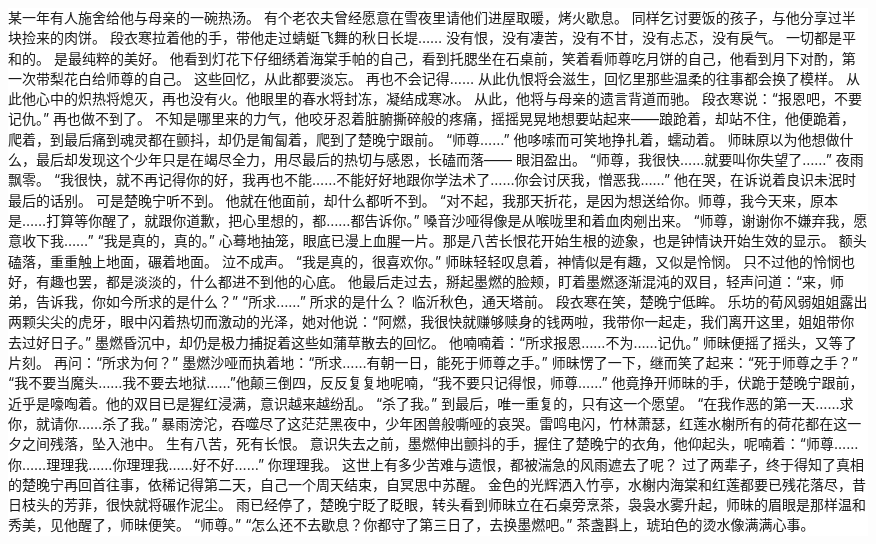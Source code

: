 某一年有人施舍给他与母亲的一碗热汤。
有个老农夫曾经愿意在雪夜里请他们进屋取暖，烤火歇息。
同样乞讨要饭的孩子，与他分享过半块捡来的肉饼。
段衣寒拉着他的手，带他走过蜻蜓飞舞的秋日长堤……
没有恨，没有凄苦，没有不甘，没有忐忑，没有戾气。
一切都是平和的。
是最纯粹的美好。
他看到灯花下仔细绣着海棠手帕的自己，看到托腮坐在石桌前，笑着看师尊吃月饼的自己，他看到月下对酌，第一次带梨花白给师尊的自己。
这些回忆，从此都要淡忘。
再也不会记得……
从此仇恨将会滋生，回忆里那些温柔的往事都会换了模样。
从此他心中的炽热将熄灭，再也没有火。他眼里的春水将封冻，凝结成寒冰。
从此，他将与母亲的遗言背道而驰。
段衣寒说：“报恩吧，不要记仇。”
再也做不到了。
不知是哪里来的力气，他咬牙忍着脏腑撕碎般的疼痛，摇摇晃晃地想要站起来——踉跄着，却站不住，他便跪着，爬着，到最后痛到魂灵都在颤抖，却仍是匍匐着，爬到了楚晚宁跟前。
“师尊……”
他哆嗦而可笑地挣扎着，蠕动着。
师昧原以为他想做什么，最后却发现这个少年只是在竭尽全力，用尽最后的热切与感恩，长磕而落——
眼泪盈出。
“师尊，我很快……就要叫你失望了……”
夜雨飘零。
“我很快，就不再记得你的好，我再也不能……不能好好地跟你学法术了……你会讨厌我，憎恶我……”
他在哭，在诉说着良识未泯时最后的话别。
可是楚晚宁听不到。
他就在他面前，却什么都听不到。
“对不起，我那天折花，是因为想送给你。师尊，我今天来，原本是……打算等你醒了，就跟你道歉，把心里想的，都……都告诉你。”
嗓音沙哑得像是从喉咙里和着血肉剜出来。
“师尊，谢谢你不嫌弃我，愿意收下我……”
“我是真的，真的。”
心蓦地抽笼，眼底已漫上血腥一片。那是八苦长恨花开始生根的迹象，也是钟情诀开始生效的显示。
额头磕落，重重触上地面，碾着地面。
泣不成声。
“我是真的，很喜欢你。”
师昧轻轻叹息着，神情似是有趣，又似是怜悯。
只不过他的怜悯也好，有趣也罢，都是淡淡的，什么都进不到他的心底。
他最后走过去，掰起墨燃的脸颊，盯着墨燃逐渐混沌的双目，轻声问道：“来，师弟，告诉我，你如今所求的是什么？”
“所求……”
所求的是什么？
临沂秋色，通天塔前。
段衣寒在笑，楚晚宁低眸。
乐坊的荀风弱姐姐露出两颗尖尖的虎牙，眼中闪着热切而激动的光泽，她对他说：“阿燃，我很快就赚够赎身的钱两啦，我带你一起走，我们离开这里，姐姐带你去过好日子。”
墨燃昏沉中，却仍是极力捕捉着这些如蒲草散去的回忆。
他喃喃着：“所求报恩……不为……记仇。”
师昧便摇了摇头，又等了片刻。
再问：“所求为何？”
墨燃沙哑而执着地：“所求……有朝一日，能死于师尊之手。”
师昧愣了一下，继而笑了起来：“死于师尊之手？”
“我不要当魔头……我不要去地狱……”他颠三倒四，反反复复地呢喃，“我不要只记得恨，师尊……”
他竟挣开师昧的手，伏跪于楚晚宁跟前，近乎是嚎啕着。他的双目已是猩红浸满，意识越来越纷乱。
“杀了我。”
到最后，唯一重复的，只有这一个愿望。
“在我作恶的第一天……求你，就请你……杀了我。”
暴雨滂沱，吞噬尽了这茫茫黑夜中，少年困兽般嘶哑的哀哭。雷鸣电闪，竹林萧瑟，红莲水榭所有的荷花都在这一夕之间残落，坠入池中。
生有八苦，死有长恨。
意识失去之前，墨燃伸出颤抖的手，握住了楚晚宁的衣角，他仰起头，呢喃着：“师尊……你……理理我……你理理我……好不好……”
你理理我。
这世上有多少苦难与遗恨，都被湍急的风雨遮去了呢？
过了两辈子，终于得知了真相的楚晚宁再回首往事，依稀记得第二天，自己一个周天结束，自冥思中苏醒。
金色的光辉洒入竹亭，水榭内海棠和红莲都要已残花落尽，昔日枝头的芳菲，很快就将碾作泥尘。
雨已经停了，楚晚宁眨了眨眼，转头看到师昧立在石桌旁烹茶，袅袅水雾升起，师昧的眉眼是那样温和秀美，见他醒了，师昧便笑。
“师尊。”
“怎么还不去歇息？你都守了第三日了，去换墨燃吧。”
茶盏斟上，琥珀色的烫水像满满心事。